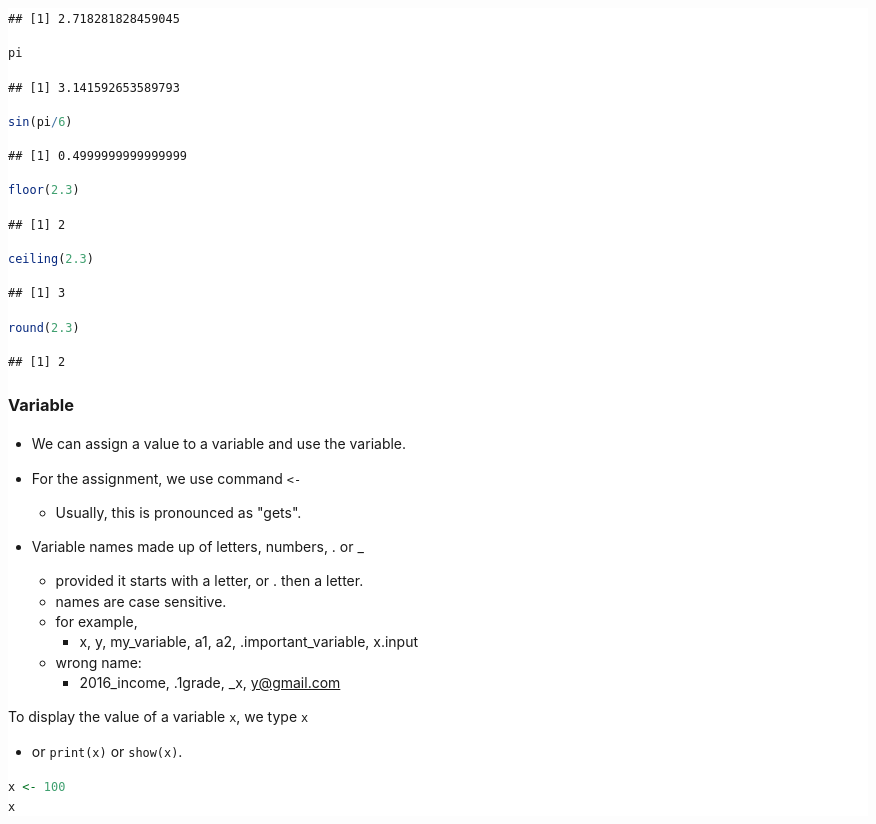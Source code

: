     ## [1] 2.718281828459045

``` r
pi
```

    ## [1] 3.141592653589793

``` r
sin(pi/6)
```

    ## [1] 0.4999999999999999

``` r
floor(2.3)
```

    ## [1] 2

``` r
ceiling(2.3)
```

    ## [1] 3

``` r
round(2.3)
```

    ## [1] 2

### Variable

-   We can assign a value to a variable and use the variable.

-   For the assignment, we use command `<-`
    -   Usually, this is pronounced as "gets".
-   Variable names made up of letters, numbers, . or \_
    -   provided it starts with a letter, or . then a letter.
    -   names are case sensitive.
    -   for example,
        -   x, y, my\_variable, a1, a2, .important\_variable, x.input
    -   wrong name:
        -   2016\_income, .1grade, \_x, <y@gmail.com>

To display the value of a variable `x`, we type `x`

-   or `print(x)` or `show(x)`.

``` r
x <- 100
x
```
